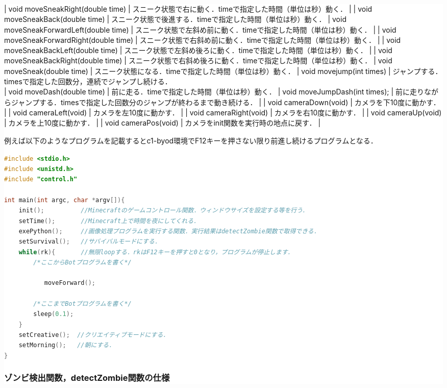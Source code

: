 | void moveSneakRight(double time)        | スニーク状態で右に動く．timeで指定した時間（単位は秒）動く．                                                                                                                                                          |
| void moveSneakBack(double time)         | スニーク状態で後進する．timeで指定した時間（単位は秒）動く．
| void moveSneakForwardLeft(double time)      | スニーク状態で左斜め前に動く．timeで指定した時間（単位は秒）動く．                                                                                                                                                           |
| void moveSneakForwardRight(double time)         | スニーク状態で右斜め前に動く．timeで指定した時間（単位は秒）動く．                                                                                                                                                           |
| void moveSneakBackLeft(double time)        | スニーク状態で左斜め後ろに動く．timeで指定した時間（単位は秒）動く．                                                                                                                                                          |
| void moveSneakBackRight(double time)         | スニーク状態で右斜め後ろに動く．timeで指定した時間（単位は秒）動く．
| void moveSneak(double time)         | スニーク状態になる．timeで指定した時間（単位は秒）動く．
| void movejump(int times)         | ジャンプする．timesで指定した回数分，連続でジャンプし続ける．  
| void moveDash(double time)         | 前に走る．timeで指定した時間（単位は秒）動く．
| void moveJumpDash(int times);         | 前に走りながらジャンプする．timesで指定した回数分のジャンプが終わるまで動き続ける．                                                                                                                                                         |
| void cameraDown(void)       | カメラを下10度に動かす．                                                                                                                                                                   |
| void cameraLeft(void)       | カメラを左10度に動かす．                                                                                                                                                                   |
| void cameraRight(void)      | カメラを右10度に動かす．                                                                                                                                                                   |
| void cameraUp(void)         | カメラを上10度に動かす．                                                                                                                                                                   |
| void cameraPos(void)        | カメラをinit関数を実行時の地点に戻す．                                                                                                                                                      |

例えば以下のようなプログラムを記載するとc1-byod環境でF12キーを押さない限り前進し続けるプログラムとなる．

```C
#include <stdio.h>
#include <unistd.h>
#include "control.h"

int main(int argc, char *argv[]){
    init();          //Minecraftのゲームコントロール関数．ウィンドウサイズを設定する等を行う．
    setTime();       //Minecraft上で時間を夜にしてくれる．
    exePython();     //画像処理プログラムを実行する関数．実行結果はdetectZombie関数で取得できる．
    setSurvival();   //サバイバルモードにする．
    while(rk){       //無限loopする．rkはF12キーを押すと0となり，プログラムが停止します．
        /*ここからBotプログラムを書く*/

           moveForward(); 

        /*ここまでBotプログラムを書く*/
        sleep(0.1);
    }
    setCreative();  //クリエイティブモードにする．
    setMorning();   //朝にする．
}
```

### ゾンビ検出関数，detectZombie関数の仕様
